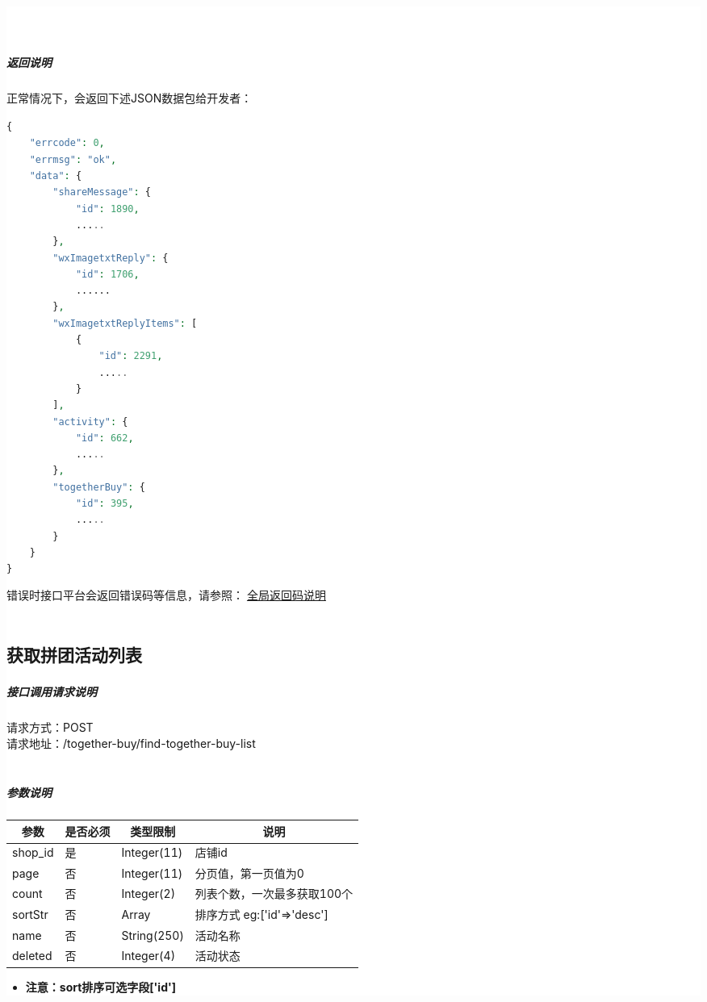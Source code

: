 <br  /><br  />
##### 返回说明
正常情况下，会返回下述JSON数据包给开发者：
```php
{
    "errcode": 0,
    "errmsg": "ok",
    "data": {
        "shareMessage": {
            "id": 1890,
            .....
        },
        "wxImagetxtReply": {
            "id": 1706,
            ......
        },
        "wxImagetxtReplyItems": [
            {
                "id": 2291,
                .....
            }
        ],
        "activity": {
            "id": 662,
            .....
        },
        "togetherBuy": {
            "id": 395,
            .....
        }
    }
}
```
错误时接口平台会返回错误码等信息，请参照：
[全局返回码说明](/error-code.html)
<br  /><br  />


## __获取拼团活动列表__
##### 接口调用请求说明
请求方式：POST
<br  />
请求地址：/together-buy/find-together-buy-list
<br  /><br  />
##### 参数说明
| 参数 | 是否必须 | 类型限制 | 说明 |
| -- | -- | -- | -- |
| shop_id | 是 | Integer(11) | 店铺id |
| page | 否 | Integer(11) | 分页值，第一页值为0 |
| count | 否 | Integer(2) | 列表个数，一次最多获取100个 |
| sortStr | 否 | Array | 排序方式 eg:['id'=>'desc'] |
| name | 否 | String(250) | 活动名称 |
| deleted | 否 | Integer(4) | 活动状态 |
* **注意：sort排序可选字段['id']**
